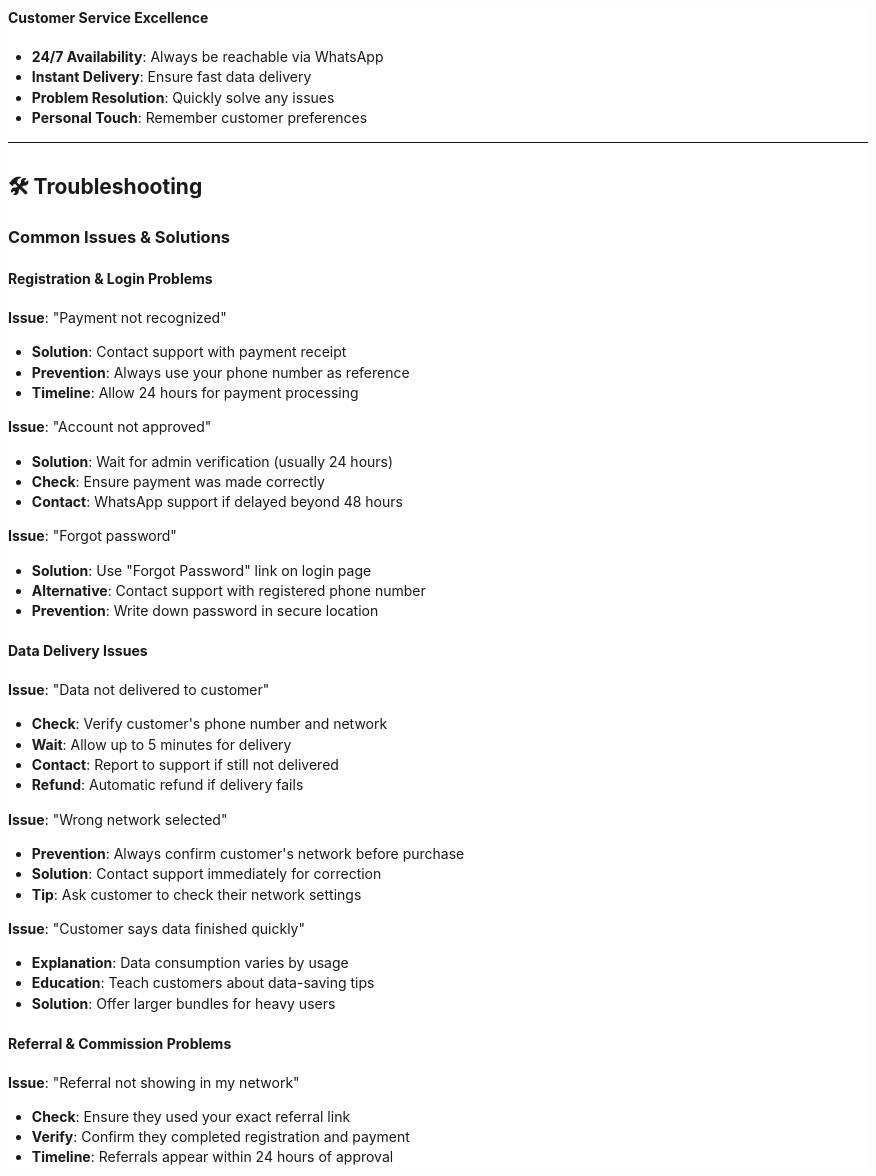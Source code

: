 #### Customer Service Excellence
- **24/7 Availability**: Always be reachable via WhatsApp
- **Instant Delivery**: Ensure fast data delivery
- **Problem Resolution**: Quickly solve any issues
- **Personal Touch**: Remember customer preferences

---

## 🛠️ Troubleshooting

### Common Issues & Solutions

#### Registration & Login Problems

**Issue**: "Payment not recognized"
- **Solution**: Contact support with payment receipt
- **Prevention**: Always use your phone number as reference
- **Timeline**: Allow 24 hours for payment processing

**Issue**: "Account not approved"
- **Solution**: Wait for admin verification (usually 24 hours)
- **Check**: Ensure payment was made correctly
- **Contact**: WhatsApp support if delayed beyond 48 hours

**Issue**: "Forgot password"
- **Solution**: Use "Forgot Password" link on login page
- **Alternative**: Contact support with registered phone number
- **Prevention**: Write down password in secure location

#### Data Delivery Issues

**Issue**: "Data not delivered to customer"
- **Check**: Verify customer's phone number and network
- **Wait**: Allow up to 5 minutes for delivery
- **Contact**: Report to support if still not delivered
- **Refund**: Automatic refund if delivery fails

**Issue**: "Wrong network selected"
- **Prevention**: Always confirm customer's network before purchase
- **Solution**: Contact support immediately for correction
- **Tip**: Ask customer to check their network settings

**Issue**: "Customer says data finished quickly"
- **Explanation**: Data consumption varies by usage
- **Education**: Teach customers about data-saving tips
- **Solution**: Offer larger bundles for heavy users

#### Referral & Commission Problems

**Issue**: "Referral not showing in my network"
- **Check**: Ensure they used your exact referral link
- **Verify**: Confirm they completed registration and payment
- **Timeline**: Referrals appear within 24 hours of approval
